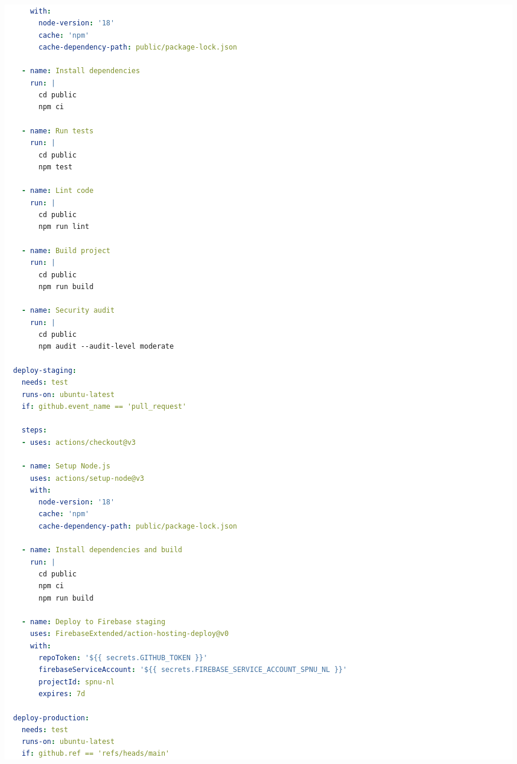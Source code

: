 ```yaml
      with:
        node-version: '18'
        cache: 'npm'
        cache-dependency-path: public/package-lock.json
    
    - name: Install dependencies
      run: |
        cd public
        npm ci
    
    - name: Run tests
      run: |
        cd public
        npm test
    
    - name: Lint code
      run: |
        cd public
        npm run lint
    
    - name: Build project
      run: |
        cd public
        npm run build
    
    - name: Security audit
      run: |
        cd public
        npm audit --audit-level moderate

  deploy-staging:
    needs: test
    runs-on: ubuntu-latest
    if: github.event_name == 'pull_request'
    
    steps:
    - uses: actions/checkout@v3
    
    - name: Setup Node.js
      uses: actions/setup-node@v3
      with:
        node-version: '18'
        cache: 'npm'
        cache-dependency-path: public/package-lock.json
    
    - name: Install dependencies and build
      run: |
        cd public
        npm ci
        npm run build
    
    - name: Deploy to Firebase staging
      uses: FirebaseExtended/action-hosting-deploy@v0
      with:
        repoToken: '${{ secrets.GITHUB_TOKEN }}'
        firebaseServiceAccount: '${{ secrets.FIREBASE_SERVICE_ACCOUNT_SPNU_NL }}'
        projectId: spnu-nl
        expires: 7d

  deploy-production:
    needs: test
    runs-on: ubuntu-latest
    if: github.ref == 'refs/heads/main'
```